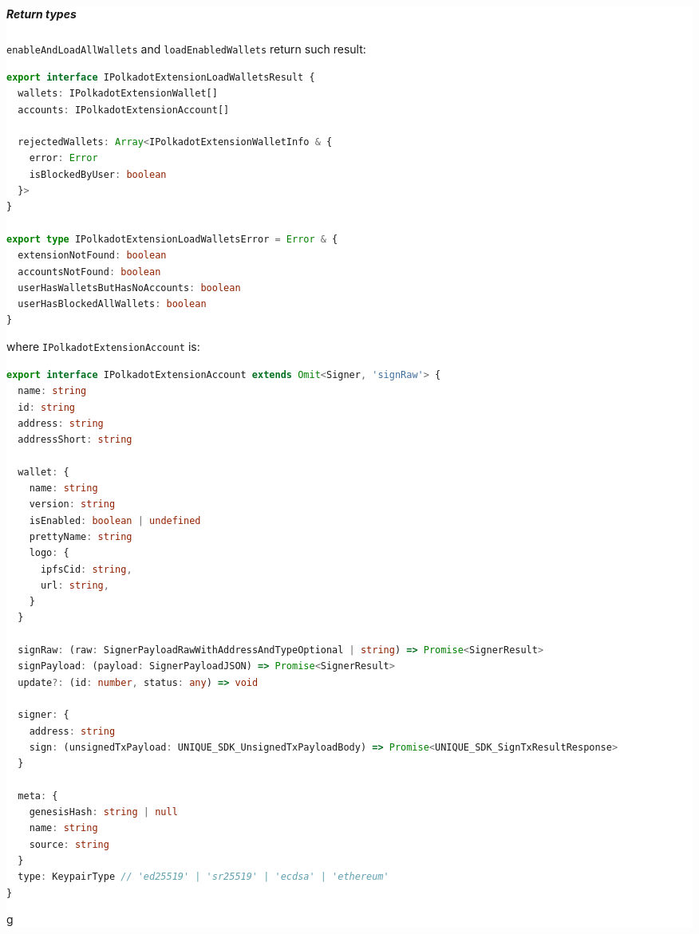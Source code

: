 ##### Return types

`enableAndLoadAllWallets` and `loadEnabledWallets` return such result:

```ts
export interface IPolkadotExtensionLoadWalletsResult {
  wallets: IPolkadotExtensionWallet[]
  accounts: IPolkadotExtensionAccount[]

  rejectedWallets: Array<IPolkadotExtensionWalletInfo & {
    error: Error
    isBlockedByUser: boolean
  }>
}

export type IPolkadotExtensionLoadWalletsError = Error & {
  extensionNotFound: boolean
  accountsNotFound: boolean
  userHasWalletsButHasNoAccounts: boolean
  userHasBlockedAllWallets: boolean
}
```

where `IPolkadotExtensionAccount` is:

```ts
export interface IPolkadotExtensionAccount extends Omit<Signer, 'signRaw'> {
  name: string
  id: string
  address: string
  addressShort: string
  
  wallet: {
    name: string
    version: string
    isEnabled: boolean | undefined
    prettyName: string
    logo: {
      ipfsCid: string,
      url: string,
    }
  }
  
  signRaw: (raw: SignerPayloadRawWithAddressAndTypeOptional | string) => Promise<SignerResult>
  signPayload: (payload: SignerPayloadJSON) => Promise<SignerResult>
  update?: (id: number, status: any) => void

  signer: {
    address: string
    sign: (unsignedTxPayload: UNIQUE_SDK_UnsignedTxPayloadBody) => Promise<UNIQUE_SDK_SignTxResultResponse>
  }

  meta: {
    genesisHash: string | null
    name: string
    source: string
  }
  type: KeypairType // 'ed25519' | 'sr25519' | 'ecdsa' | 'ethereum'
}
```
g